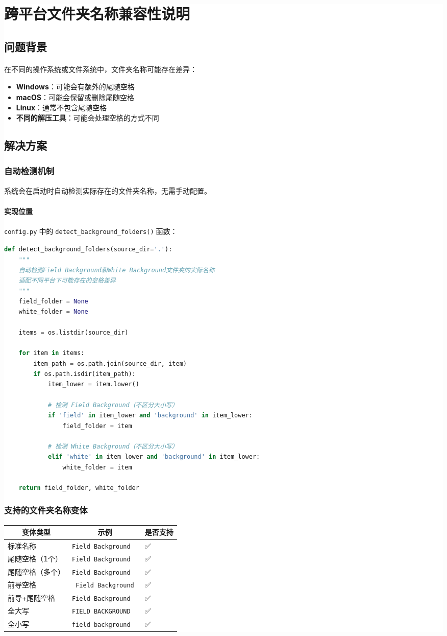 # 跨平台文件夹名称兼容性说明

## 问题背景

在不同的操作系统或文件系统中，文件夹名称可能存在差异：
- **Windows**：可能会有额外的尾随空格
- **macOS**：可能会保留或删除尾随空格
- **Linux**：通常不包含尾随空格
- **不同的解压工具**：可能会处理空格的方式不同

## 解决方案

### 自动检测机制

系统会在启动时自动检测实际存在的文件夹名称，无需手动配置。

#### 实现位置

`config.py` 中的 `detect_background_folders()` 函数：

```python
def detect_background_folders(source_dir='.'):
    """
    自动检测Field Background和White Background文件夹的实际名称
    适配不同平台下可能存在的空格差异
    """
    field_folder = None
    white_folder = None

    items = os.listdir(source_dir)

    for item in items:
        item_path = os.path.join(source_dir, item)
        if os.path.isdir(item_path):
            item_lower = item.lower()

            # 检测 Field Background（不区分大小写）
            if 'field' in item_lower and 'background' in item_lower:
                field_folder = item

            # 检测 White Background（不区分大小写）
            elif 'white' in item_lower and 'background' in item_lower:
                white_folder = item

    return field_folder, white_folder
```

### 支持的文件夹名称变体

| 变体类型 | 示例 | 是否支持 |
|---------|------|---------|
| 标准名称 | `Field Background` | ✅ |
| 尾随空格（1个） | `Field Background ` | ✅ |
| 尾随空格（多个） | `Field Background  ` | ✅ |
| 前导空格 | ` Field Background` | ✅ |
| 前导+尾随空格 | ` Field Background ` | ✅ |
| 全大写 | `FIELD BACKGROUND` | ✅ |
| 全小写 | `field background` | ✅ |